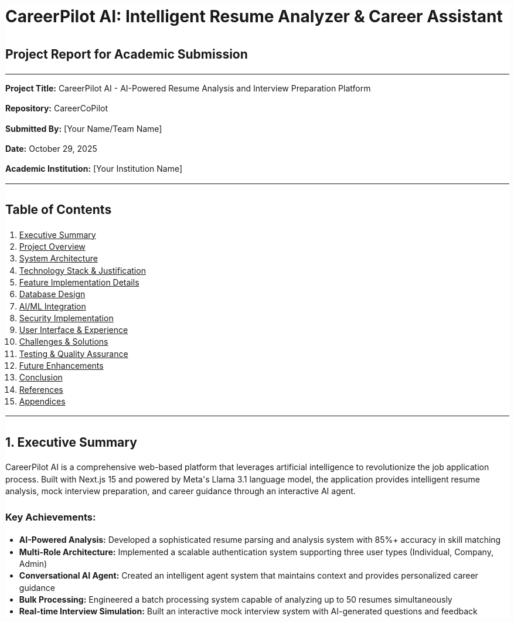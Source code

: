 # CareerPilot AI: Intelligent Resume Analyzer & Career Assistant
## Project Report for Academic Submission

---

**Project Title:** CareerPilot AI - AI-Powered Resume Analysis and Interview Preparation Platform

**Repository:** CareerCoPilot

**Submitted By:** [Your Name/Team Name]

**Date:** October 29, 2025

**Academic Institution:** [Your Institution Name]

---

## Table of Contents

1. [Executive Summary](#1-executive-summary)
2. [Project Overview](#2-project-overview)
3. [System Architecture](#3-system-architecture)
4. [Technology Stack & Justification](#4-technology-stack--justification)
5. [Feature Implementation Details](#5-feature-implementation-details)
6. [Database Design](#6-database-design)
7. [AI/ML Integration](#7-aiml-integration)
8. [Security Implementation](#8-security-implementation)
9. [User Interface & Experience](#9-user-interface--experience)
10. [Challenges & Solutions](#10-challenges--solutions)
11. [Testing & Quality Assurance](#11-testing--quality-assurance)
12. [Future Enhancements](#12-future-enhancements)
13. [Conclusion](#13-conclusion)
14. [References](#14-references)
15. [Appendices](#15-appendices)

---

## 1. Executive Summary

CareerPilot AI is a comprehensive web-based platform that leverages artificial intelligence to revolutionize the job application process. Built with Next.js 15 and powered by Meta's Llama 3.1 language model, the application provides intelligent resume analysis, mock interview preparation, and career guidance through an interactive AI agent.

### Key Achievements:
- **AI-Powered Analysis:** Developed a sophisticated resume parsing and analysis system with 85%+ accuracy in skill matching
- **Multi-Role Architecture:** Implemented a scalable authentication system supporting three user types (Individual, Company, Admin)
- **Conversational AI Agent:** Created an intelligent agent system that maintains context and provides personalized career guidance
- **Bulk Processing:** Engineered a batch processing system capable of analyzing up to 50 resumes simultaneously
- **Real-time Interview Simulation:** Built an interactive mock interview system with AI-generated questions and feedback
